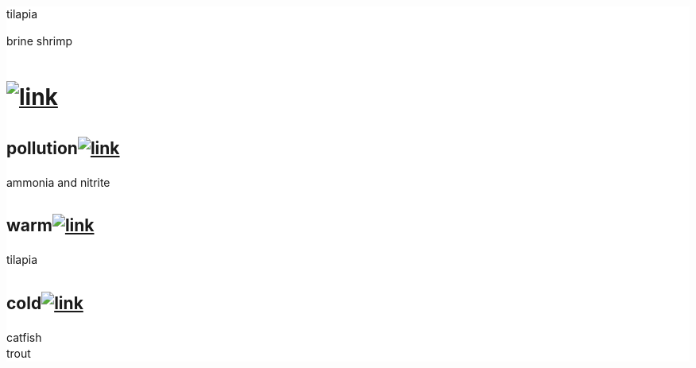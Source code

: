 tilapia

brine shrimp

# [![link](https://localhost/tiki-26.2/img/icons/link.png)](https://localhost/tiki-26.2/tiki-index.php?page=hyper-load#ad41d8cd98f00b204e9800998ecf8427e)

## pollution[![link](https://localhost/tiki-26.2/img/icons/link.png)](https://localhost/tiki-26.2/tiki-index.php?page=hyper-load#pollution_2)

ammonia and nitrite

## warm[![link](https://localhost/tiki-26.2/img/icons/link.png)](https://localhost/tiki-26.2/tiki-index.php?page=hyper-load#warm_2)

tilapia

## cold[![link](https://localhost/tiki-26.2/img/icons/link.png)](https://localhost/tiki-26.2/tiki-index.php?page=hyper-load#cold)

catfish  
trout